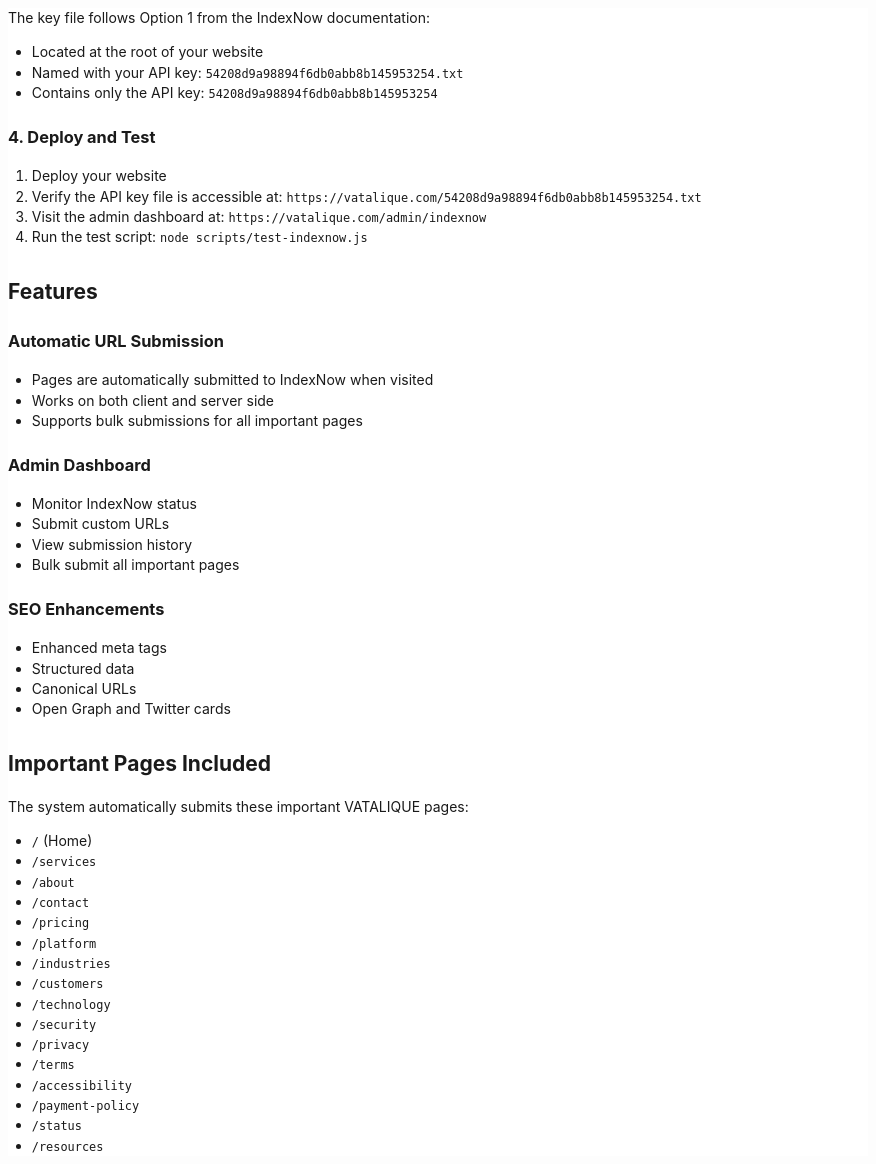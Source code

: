 The key file follows Option 1 from the IndexNow documentation:
- Located at the root of your website
- Named with your API key: `54208d9a98894f6db0abb8b145953254.txt`
- Contains only the API key: `54208d9a98894f6db0abb8b145953254`

### 4. Deploy and Test

1. Deploy your website
2. Verify the API key file is accessible at: `https://vatalique.com/54208d9a98894f6db0abb8b145953254.txt`
3. Visit the admin dashboard at: `https://vatalique.com/admin/indexnow`
4. Run the test script: `node scripts/test-indexnow.js`

## Features

### Automatic URL Submission
- Pages are automatically submitted to IndexNow when visited
- Works on both client and server side
- Supports bulk submissions for all important pages

### Admin Dashboard
- Monitor IndexNow status
- Submit custom URLs
- View submission history
- Bulk submit all important pages

### SEO Enhancements
- Enhanced meta tags
- Structured data
- Canonical URLs
- Open Graph and Twitter cards

## Important Pages Included

The system automatically submits these important VATALIQUE pages:
- `/` (Home)
- `/services`
- `/about`
- `/contact`
- `/pricing`
- `/platform`
- `/industries`
- `/customers`
- `/technology`
- `/security`
- `/privacy`
- `/terms`
- `/accessibility`
- `/payment-policy`
- `/status`
- `/resources`

